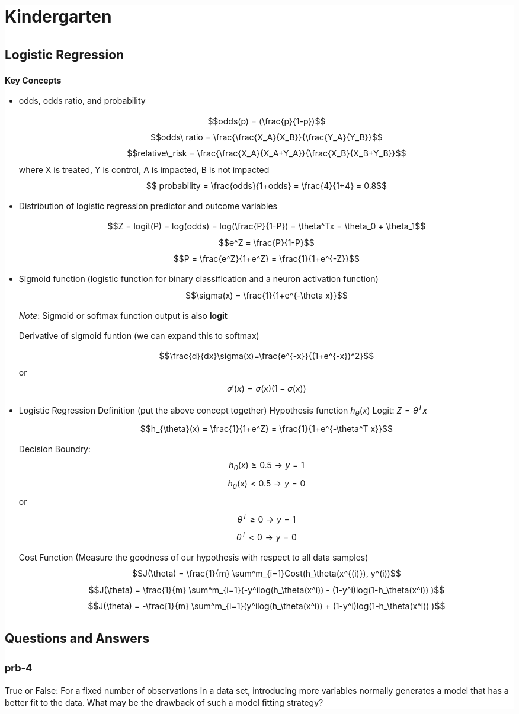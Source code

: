 # Kindergarten

## Logistic Regression

**Key Concepts**

* odds, odds ratio, and probability

    $$odds(p) = (\frac{p}{1-p})$$
    $$odds\ ratio = \frac{\frac{X_A}{X_B}}{\frac{Y_A}{Y_B}}$$
    $$relative\_risk = \frac{\frac{X_A}{X_A+Y_A}}{\frac{X_B}{X_B+Y_B}}$$
    where X is treated, Y is control, A is impacted, B is not impacted
    $$ probability = \frac{odds}{1+odds} = \frac{4}{1+4} = 0.8$$

* Distribution of logistic regression predictor and outcome variables

    $$Z = logit(P) = log(odds) = log(\frac{P}{1-P}) = \theta^Tx = \theta_0 + \theta_1$$
    $$e^Z = \frac{P}{1-P}$$
    $$P = \frac{e^Z}{1+e^Z} = \frac{1}{1+e^{-Z}}$$

* Sigmoid function (logistic function for binary classification and a neuron activation function)
  $$\sigma(x) = \frac{1}{1+e^{-\theta x}}$$
  
  *Note*: Sigmoid or softmax function output is also **logit**

  Derivative of sigmoid funtion (we can expand this to softmax) 

  $$\frac{d}{dx}\sigma(x)=\frac{e^{-x}}{(1+e^{-x})^2}$$
  or 
  $$\sigma'(x) = \sigma(x)(1-\sigma(x)) $$ 

* Logistic Regression Definition (put the above concept together)
  Hypothesis function $h_{\theta}(x)$
  Logit: $Z = \theta^Tx$
  $$h_{\theta}(x) = \frac{1}{1+e^Z} = \frac{1}{1+e^{-\theta^T x}}$$

  Decision Boundry:
  $$h_{\theta}(x) \geq 0.5  \to y = 1$$
  $$h_{\theta}(x) < 0.5  \to y = 0$$
  or
  $$\theta^T \geq 0 \to y = 1$$
  $$\theta^T < 0 \to y = 0$$

  Cost Function (Measure the goodness of our hypothesis with respect to all data samples)
  $$J(\theta) = \frac{1}{m} \sum^m_{i=1}Cost(h_\theta(x^{(i)}), y^(i))$$
  $$J(\theta) = \frac{1}{m} \sum^m_{i=1}(-y^ilog(h_\theta(x^i)) - (1-y^i)log(1-h_\theta(x^i)) )$$
  $$J(\theta) = -\frac{1}{m} \sum^m_{i=1}(y^ilog(h_\theta(x^i)) + (1-y^i)log(1-h_\theta(x^i)) )$$




## Questions and Answers
### prb-4
True or False: For a fixed number of observations in a data set, introducing more variables normally generates a model that has a better fit to the data. What may be the drawback of such a model fitting strategy?
